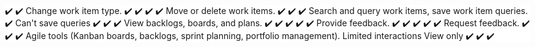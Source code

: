 <td>✔️</td>
<td>✔️</td>
</tr>
<tr>
<td align="left">Change work item type. </td>
<td>✔️</td>
<td>  </td>
<td>✔️</td>
<td>✔️</td>
<td>✔️</td>
</tr>
<tr>
<td align="left">Move or delete work items. </td>
<td> </td>
<td>  </td>
<td>✔️</td>
<td>✔️</td>
<td>✔️</td>
</tr>
<tr>
<td align="left">Search and query work items, save work item queries.
</td>
<td>✔️</td>
<td>Can&#39;t save queries</td>
<td>✔️</td>
<td>✔️</td>
<td>✔️</td>
</tr>
<tr>
<td align="left">View backlogs, boards, and plans.
</td>
<td>✔️</td>
<td>✔️</td>
<td>✔️</td>
<td>✔️</td>
<td>✔️</td>
</tr>
<tr>
<td align="left">Provide feedback.
</td>
<td>✔️</td>
<td>✔️</td>
<td>✔️</td>
<td>✔️</td>
<td>✔️</td>
</tr>
<tr>
<td align="left">Request feedback.
</td>
<td> </td>
<td> </td>
<td>✔️</td>
<td>✔️</td>
<td>✔️</td>
</tr>
<tr>
<td align="left">Agile tools (Kanban boards, backlogs, sprint planning, portfolio management).
</td>
<td> Limited interactions </td>
<td> View only</td>
<td>✔️</td>
<td>✔️</td>
<td>✔️</td>
</tr>